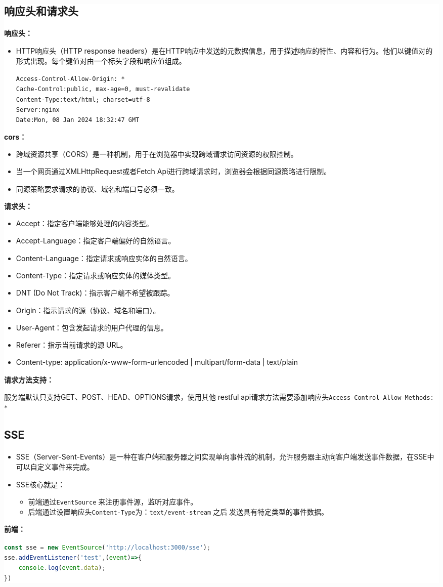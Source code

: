 ## 响应头和请求头

**响应头：**

- HTTP响应头（HTTP response headers）是在HTTP响应中发送的元数据信息，用于描述响应的特性、内容和行为。他们以键值对的形式出现。每个键值对由一个标头字段和响应值组成。

  ```http
  Access-Control-Allow-Origin: *
  Cache-Control:public, max-age=0, must-revalidate
  Content-Type:text/html; charset=utf-8
  Server:nginx
  Date:Mon, 08 Jan 2024 18:32:47 GMT
  ```

**cors：**

- 跨域资源共享（CORS）是一种机制，用于在浏览器中实现跨域请求访问资源的权限控制。

- 当一个网页通过XMLHttpRequest或者Fetch Api进行跨域请求时，浏览器会根据同源策略进行限制。
- 同源策略要求请求的协议、域名和端口号必须一致。

**请求头：**

- Accept：指定客户端能够处理的内容类型。

- Accept-Language：指定客户端偏好的自然语言。

- Content-Language：指定请求或响应实体的自然语言。

- Content-Type：指定请求或响应实体的媒体类型。

- DNT (Do Not Track)：指示客户端不希望被跟踪。

- Origin：指示请求的源（协议、域名和端口）。

- User-Agent：包含发起请求的用户代理的信息。

- Referer：指示当前请求的源 URL。

- Content-type: application/x-www-form-urlencoded | multipart/form-data |  text/plain

**请求方法支持：**

服务端默认只支持GET、POST、HEAD、OPTIONS请求，使用其他 restful api请求方法需要添加响应头`Access-Control-Allow-Methods: *`

## SSE

- SSE（Server-Sent-Events）是一种在客户端和服务器之间实现单向事件流的机制，允许服务器主动向客户端发送事件数据，在SSE中可以自定义事件来完成。

- SSE核心就是：
  - 前端通过`EventSource` 来注册事件源，监听对应事件。
  - 后端通过设置响应头`Content-Type`为：`text/event-stream` 之后 发送具有特定类型的事件数据。

**前端：**

```javascript
const sse = new EventSource('http://localhost:3000/sse');
sse.addEventListener('test',(event)=>{
    console.log(event.data);
})
```

